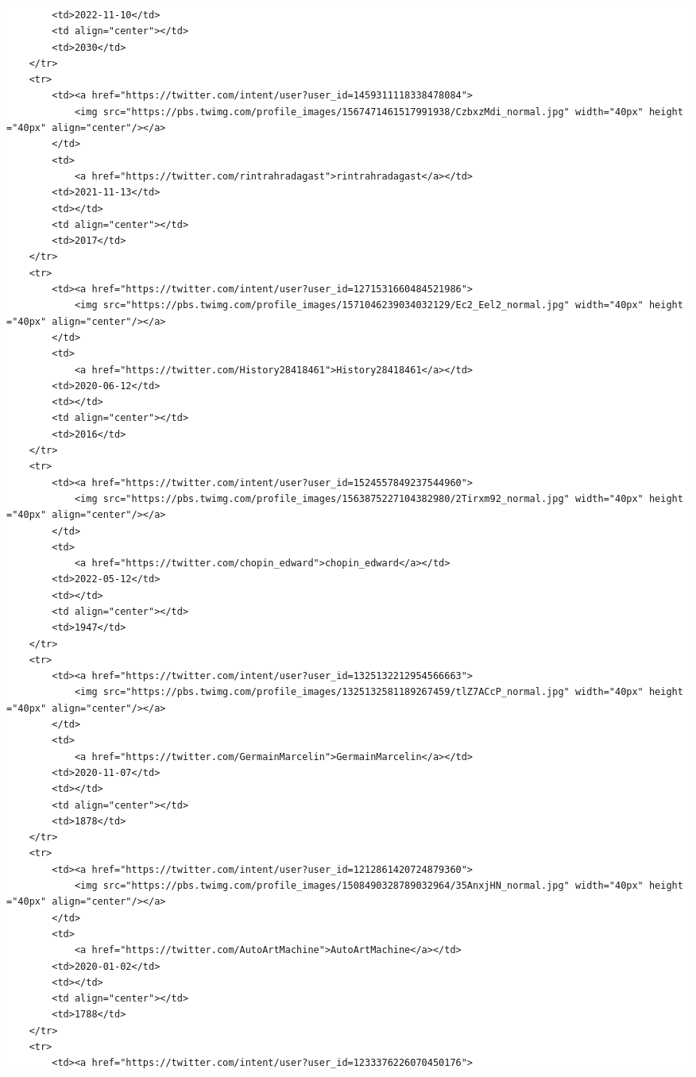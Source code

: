             <td>2022-11-10</td>
            <td align="center"></td>
            <td>2030</td>
        </tr>
        <tr>
            <td><a href="https://twitter.com/intent/user?user_id=1459311118338478084">
                <img src="https://pbs.twimg.com/profile_images/1567471461517991938/CzbxzMdi_normal.jpg" width="40px" height="40px" align="center"/></a>
            </td>
            <td>
                <a href="https://twitter.com/rintrahradagast">rintrahradagast</a></td>
            <td>2021-11-13</td>
            <td></td>
            <td align="center"></td>
            <td>2017</td>
        </tr>
        <tr>
            <td><a href="https://twitter.com/intent/user?user_id=1271531660484521986">
                <img src="https://pbs.twimg.com/profile_images/1571046239034032129/Ec2_Eel2_normal.jpg" width="40px" height="40px" align="center"/></a>
            </td>
            <td>
                <a href="https://twitter.com/History28418461">History28418461</a></td>
            <td>2020-06-12</td>
            <td></td>
            <td align="center"></td>
            <td>2016</td>
        </tr>
        <tr>
            <td><a href="https://twitter.com/intent/user?user_id=1524557849237544960">
                <img src="https://pbs.twimg.com/profile_images/1563875227104382980/2Tirxm92_normal.jpg" width="40px" height="40px" align="center"/></a>
            </td>
            <td>
                <a href="https://twitter.com/chopin_edward">chopin_edward</a></td>
            <td>2022-05-12</td>
            <td></td>
            <td align="center"></td>
            <td>1947</td>
        </tr>
        <tr>
            <td><a href="https://twitter.com/intent/user?user_id=1325132212954566663">
                <img src="https://pbs.twimg.com/profile_images/1325132581189267459/tlZ7ACcP_normal.jpg" width="40px" height="40px" align="center"/></a>
            </td>
            <td>
                <a href="https://twitter.com/GermainMarcelin">GermainMarcelin</a></td>
            <td>2020-11-07</td>
            <td></td>
            <td align="center"></td>
            <td>1878</td>
        </tr>
        <tr>
            <td><a href="https://twitter.com/intent/user?user_id=1212861420724879360">
                <img src="https://pbs.twimg.com/profile_images/1508490328789032964/35AnxjHN_normal.jpg" width="40px" height="40px" align="center"/></a>
            </td>
            <td>
                <a href="https://twitter.com/AutoArtMachine">AutoArtMachine</a></td>
            <td>2020-01-02</td>
            <td></td>
            <td align="center"></td>
            <td>1788</td>
        </tr>
        <tr>
            <td><a href="https://twitter.com/intent/user?user_id=1233376226070450176">